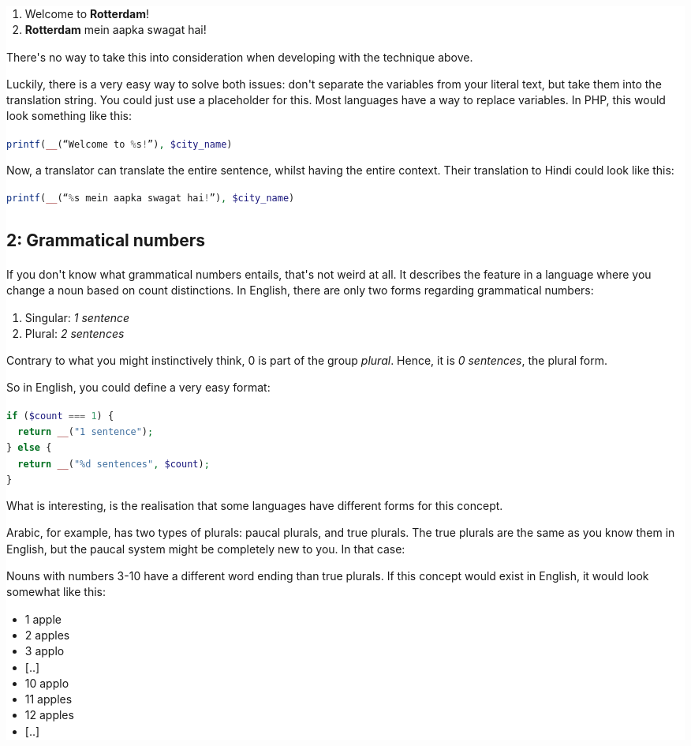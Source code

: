1. Welcome to **Rotterdam**!
2. **Rotterdam** mein aapka swagat hai!

There's no way to take this into consideration when developing with the technique above.

Luckily, there is a very easy way to solve both issues: don't separate the variables from your literal text, but take them into the translation string. You could just use a placeholder for this. Most languages have a way to replace variables. In PHP, this would look something like this:

```php
printf(__(“Welcome to %s!”), $city_name)
```

Now, a translator can translate the entire sentence, whilst having the entire context. Their translation to Hindi could look like this:

```php
printf(__(“%s mein aapka swagat hai!”), $city_name)
```

## 2: Grammatical numbers
If you don't know what grammatical numbers entails, that's not weird at all. It describes the feature in a language where you change a noun based on count distinctions. In English, there are only two forms regarding grammatical numbers:

1. Singular: _1 sentence_
2. Plural: _2 sentences_

Contrary to what you might instinctively think, 0 is part of the group _plural_. Hence, it is _0 sentences_, the plural form.

So in English, you could define a very easy format:

```php
if ($count === 1) {
  return __("1 sentence");
} else {
  return __("%d sentences", $count);
}
```

What is interesting, is the realisation that some languages have different forms for this concept.

Arabic, for example, has two types of plurals: paucal plurals, and true plurals. The true plurals are the same as you know them in English, but the paucal system might be completely new to you. In that case:

Nouns with numbers 3-10 have a different word ending than true plurals. If this concept would exist in English, it would look somewhat like this:

- 1 apple
- 2 apples
- 3 applo
- [..]
- 10 applo
- 11 apples
- 12 apples
- [..]
